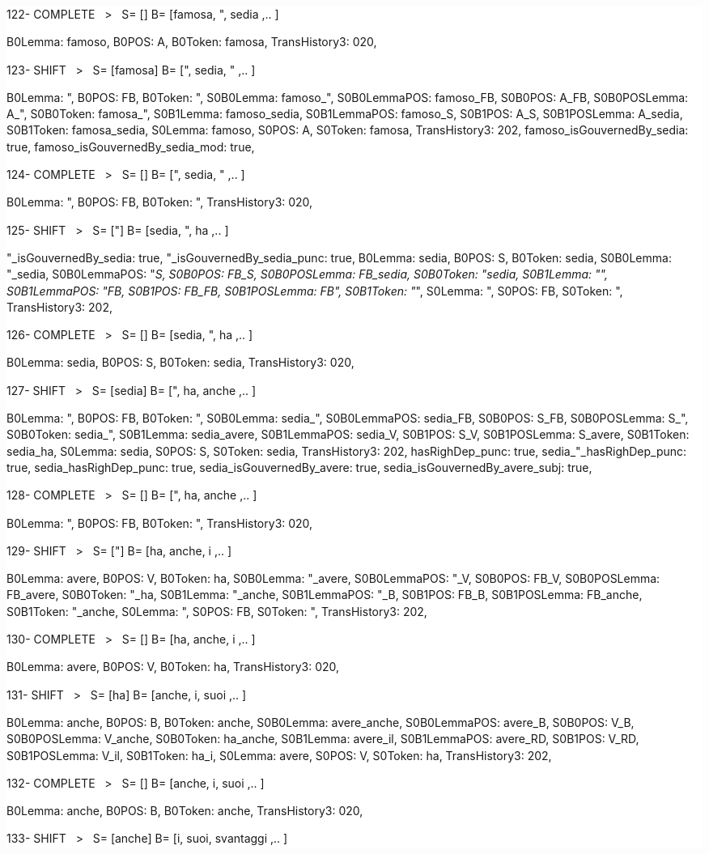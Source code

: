 122- COMPLETE&nbsp;&nbsp;&nbsp;>&nbsp;&nbsp;&nbsp;S= []   B= [famosa, ", sedia ,.. ]

B0Lemma: famoso, B0POS: A, B0Token: famosa, TransHistory3: 020, 

123- SHIFT&nbsp;&nbsp;&nbsp;>&nbsp;&nbsp;&nbsp;S= [famosa]   B= [", sedia, " ,.. ]

B0Lemma: ", B0POS: FB, B0Token: ", S0B0Lemma: famoso_", S0B0LemmaPOS: famoso_FB, S0B0POS: A_FB, S0B0POSLemma: A_", S0B0Token: famosa_", S0B1Lemma: famoso_sedia, S0B1LemmaPOS: famoso_S, S0B1POS: A_S, S0B1POSLemma: A_sedia, S0B1Token: famosa_sedia, S0Lemma: famoso, S0POS: A, S0Token: famosa, TransHistory3: 202, famoso_isGouvernedBy_sedia: true, famoso_isGouvernedBy_sedia_mod: true, 

124- COMPLETE&nbsp;&nbsp;&nbsp;>&nbsp;&nbsp;&nbsp;S= []   B= [", sedia, " ,.. ]

B0Lemma: ", B0POS: FB, B0Token: ", TransHistory3: 020, 

125- SHIFT&nbsp;&nbsp;&nbsp;>&nbsp;&nbsp;&nbsp;S= ["]   B= [sedia, ", ha ,.. ]

"_isGouvernedBy_sedia: true, "_isGouvernedBy_sedia_punc: true, B0Lemma: sedia, B0POS: S, B0Token: sedia, S0B0Lemma: "_sedia, S0B0LemmaPOS: "_S, S0B0POS: FB_S, S0B0POSLemma: FB_sedia, S0B0Token: "_sedia, S0B1Lemma: "_", S0B1LemmaPOS: "_FB, S0B1POS: FB_FB, S0B1POSLemma: FB_", S0B1Token: "_", S0Lemma: ", S0POS: FB, S0Token: ", TransHistory3: 202, 

126- COMPLETE&nbsp;&nbsp;&nbsp;>&nbsp;&nbsp;&nbsp;S= []   B= [sedia, ", ha ,.. ]

B0Lemma: sedia, B0POS: S, B0Token: sedia, TransHistory3: 020, 

127- SHIFT&nbsp;&nbsp;&nbsp;>&nbsp;&nbsp;&nbsp;S= [sedia]   B= [", ha, anche ,.. ]

B0Lemma: ", B0POS: FB, B0Token: ", S0B0Lemma: sedia_", S0B0LemmaPOS: sedia_FB, S0B0POS: S_FB, S0B0POSLemma: S_", S0B0Token: sedia_", S0B1Lemma: sedia_avere, S0B1LemmaPOS: sedia_V, S0B1POS: S_V, S0B1POSLemma: S_avere, S0B1Token: sedia_ha, S0Lemma: sedia, S0POS: S, S0Token: sedia, TransHistory3: 202, hasRighDep_punc: true, sedia_"_hasRighDep_punc: true, sedia_hasRighDep_punc: true, sedia_isGouvernedBy_avere: true, sedia_isGouvernedBy_avere_subj: true, 

128- COMPLETE&nbsp;&nbsp;&nbsp;>&nbsp;&nbsp;&nbsp;S= []   B= [", ha, anche ,.. ]

B0Lemma: ", B0POS: FB, B0Token: ", TransHistory3: 020, 

129- SHIFT&nbsp;&nbsp;&nbsp;>&nbsp;&nbsp;&nbsp;S= ["]   B= [ha, anche, i ,.. ]

B0Lemma: avere, B0POS: V, B0Token: ha, S0B0Lemma: "_avere, S0B0LemmaPOS: "_V, S0B0POS: FB_V, S0B0POSLemma: FB_avere, S0B0Token: "_ha, S0B1Lemma: "_anche, S0B1LemmaPOS: "_B, S0B1POS: FB_B, S0B1POSLemma: FB_anche, S0B1Token: "_anche, S0Lemma: ", S0POS: FB, S0Token: ", TransHistory3: 202, 

130- COMPLETE&nbsp;&nbsp;&nbsp;>&nbsp;&nbsp;&nbsp;S= []   B= [ha, anche, i ,.. ]

B0Lemma: avere, B0POS: V, B0Token: ha, TransHistory3: 020, 

131- SHIFT&nbsp;&nbsp;&nbsp;>&nbsp;&nbsp;&nbsp;S= [ha]   B= [anche, i, suoi ,.. ]

B0Lemma: anche, B0POS: B, B0Token: anche, S0B0Lemma: avere_anche, S0B0LemmaPOS: avere_B, S0B0POS: V_B, S0B0POSLemma: V_anche, S0B0Token: ha_anche, S0B1Lemma: avere_il, S0B1LemmaPOS: avere_RD, S0B1POS: V_RD, S0B1POSLemma: V_il, S0B1Token: ha_i, S0Lemma: avere, S0POS: V, S0Token: ha, TransHistory3: 202, 

132- COMPLETE&nbsp;&nbsp;&nbsp;>&nbsp;&nbsp;&nbsp;S= []   B= [anche, i, suoi ,.. ]

B0Lemma: anche, B0POS: B, B0Token: anche, TransHistory3: 020, 

133- SHIFT&nbsp;&nbsp;&nbsp;>&nbsp;&nbsp;&nbsp;S= [anche]   B= [i, suoi, svantaggi ,.. ]
